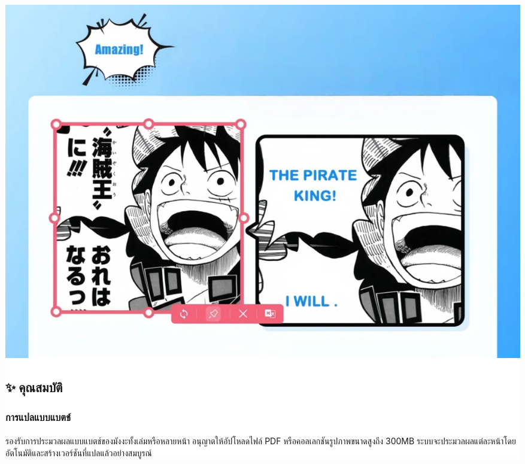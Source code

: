 ![ผลลัพธ์การรักษาเลย์เอาต์](./images/漫画翻译对比1.webp)

## ✨ คุณสมบัติ

### การแปลแบบแบตช์

รองรับการประมวลผลแบบแบตช์ของมังงะทั้งเล่มหรือหลายหน้า อนุญาตให้อัปโหลดไฟล์ PDF หรือคอลเลกชันรูปภาพขนาดสูงถึง 300MB ระบบจะประมวลผลแต่ละหน้าโดยอัตโนมัติและสร้างเวอร์ชันที่แปลแล้วอย่างสมบูรณ์
